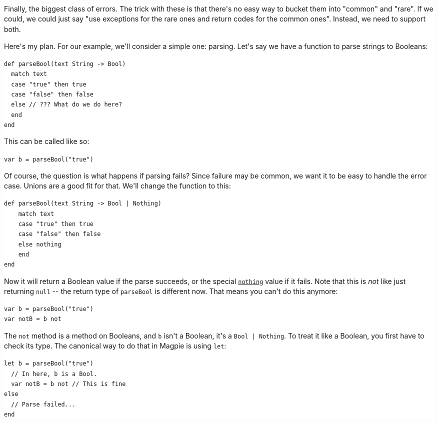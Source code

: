Finally, the biggest class of errors. The trick with these is that there's no
easy way to bucket them into "common" and "rare". If we could, we could just say
"use exceptions for the rare ones and return codes for the common ones".
Instead, we need to support both.

Here's my plan. For our example, we'll consider a simple one: parsing. Let's say
we have a function to parse strings to Booleans:

```magpie
def parseBool(text String -> Bool)
  match text
  case "true" then true
  case "false" then false
  else // ??? What do we do here?
  end
end
```

This can be called like so:

```magpie
var b = parseBool("true")
```

Of course, the question is what happens if parsing fails? Since failure may be
common, we want it to be easy to handle the error case. Unions are a good fit
for that. We'll change the function to this:

```magpie
def parseBool(text String -> Bool | Nothing)
    match text
    case "true" then true
    case "false" then false
    else nothing
    end
end
```

Now it will return a Boolean value if the parse succeeds, or the special
[`nothing`][nothing] value if it fails. Note that this is *not* like just
returning `null` -- the return type of `parseBool` is different now. That means
you can't do this anymore:

[nothing]: http://localhost:8000/2010/08/23/void-null-maybe-and-nothing/

```magpie
var b = parseBool("true")
var notB = b not
```

The `not` method is a method on Booleans, and `b` isn't a Boolean, it's a `Bool
| Nothing`. To treat it like a Boolean, you first have to check its type. The
canonical way to do that in Magpie is using `let`:

```magpie
let b = parseBool("true")
  // In here, b is a Bool.
  var notB = b not // This is fine
else
  // Parse failed...
end
```


[magpie]: https://magpie-lang.org/
[strategies]: http://lambda-the-ultimate.org/node/3896#comment-58374
[unions]: /2010/08/23/void-null-maybe-and-nothing/